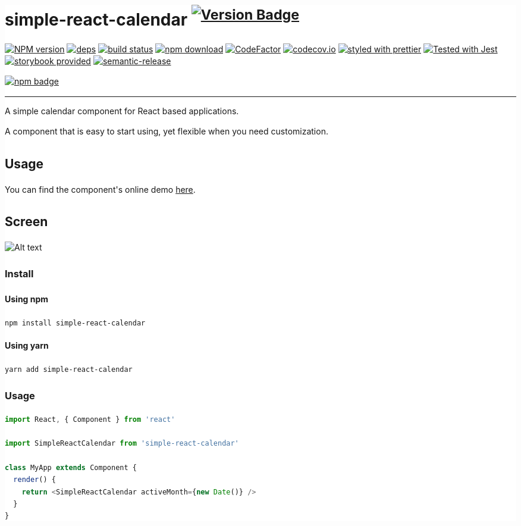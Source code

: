 # simple-react-calendar <sup>[![Version Badge][npm-version-svg]][package-url]</sup>

[![NPM version][npm-image]][npm-url]
[![deps][deps]][deps-url]
[![build status][travis-image]][travis-url]
[![npm download][download-image]][download-url]
[![CodeFactor][cf-image]][cf-url]
[![codecov.io][codecov-image]][codecov-url]
[![styled with prettier][prettier-image]][prettier-url]
[![Tested with Jest][jest-image]][jest-url]
[![storybook provided][storybook-image]][storybook-url]
[![semantic-release][semantic-image]][semantic-url]

[![npm badge][npm-badge-png]][package-url]

---

A simple calendar component for React based applications.

A component that is easy to start using, yet flexible when you need customization.

## Usage

You can find the component's online demo [here](https://toptal.github.io/simple-react-calendar).

## Screen

![Alt text](./simple_react_calendar.png?raw=true 'Simple React Calendar')

### Install

#### Using npm

```bash
npm install simple-react-calendar
```

#### Using yarn

```bash
yarn add simple-react-calendar
```

### Usage

```js
import React, { Component } from 'react'

import SimpleReactCalendar from 'simple-react-calendar'

class MyApp extends Component {
  render() {
    return <SimpleReactCalendar activeMonth={new Date()} />
  }
}
```


[npm-badge-png]: https://nodei.co/npm/simple-react-calendar.png?downloads=true&downloadRank=true&stars=true
[npm-version-svg]: http://versionbadg.es/toptal/simple-react-calendar.svg
[deps]: https://david-dm.org/toptal/simple-react-calendar.svg
[deps-url]: https://david-dm.org/toptal/simple-react-calendar
[package-url]: https://npmjs.org/package/simple-react-calendar
[npm-image]: http://img.shields.io/npm/v/simple-react-calendar.svg
[npm-url]: http://npmjs.org/package/simple-react-calendar
[travis-image]: https://travis-ci.org/toptal/simple-react-calendar.svg?branch=master
[travis-url]: https://travis-ci.org/toptal/simple-react-calendar?branch=master
[node-image]: https://img.shields.io/badge/node.js-%3E=_0.10-green.svg
[node-url]: http://nodejs.org/download/
[download-image]: https://img.shields.io/npm/dm/simple-react-calendar.svg
[download-url]: https://npmjs.org/package/simple-react-calendar
[cf-image]: https://www.codefactor.io/repository/github/toptal/simple-react-calendar/badge
[cf-url]: https://www.codefactor.io/repository/github/toptal/simple-react-calendar
[prettier-image]: https://img.shields.io/badge/styled_with-prettier-ff69b4.svg
[prettier-url]: https://github.com/prettier/prettier
[jest-image]: https://img.shields.io/badge/tested_with-Jest-%2399424f.svg
[jest-url]: https://facebook.github.io/jest/
[codecov-image]: https://codecov.io/gh/toptal/simple-react-calendar/branch/master/graph/badge.svg
[codecov-url]: https://codecov.io/gh/toptal/simple-react-calendar
[storybook-image]: https://img.shields.io/badge/storybook-provided-f1618c.svg
[storybook-url]: https://storybook.js.org/
[semantic-image]: https://img.shields.io/badge/%20%20%F0%9F%93%A6%F0%9F%9A%80-semantic--release-e10079.svg
[semantic-url]: https://github.com/semantic-release/semantic-release